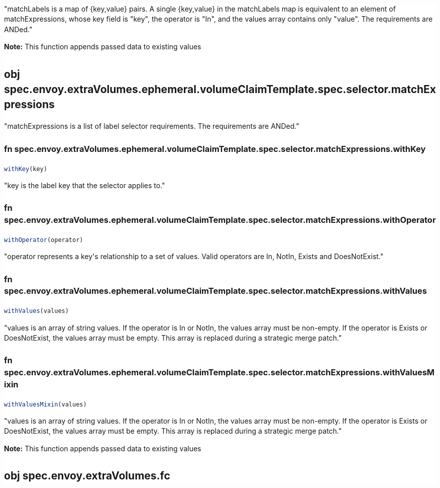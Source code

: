 "matchLabels is a map of {key,value} pairs. A single {key,value} in the matchLabels map is equivalent to an element of matchExpressions, whose key field is \"key\", the operator is \"In\", and the values array contains only \"value\". The requirements are ANDed."

**Note:** This function appends passed data to existing values

## obj spec.envoy.extraVolumes.ephemeral.volumeClaimTemplate.spec.selector.matchExpressions

"matchExpressions is a list of label selector requirements. The requirements are ANDed."

### fn spec.envoy.extraVolumes.ephemeral.volumeClaimTemplate.spec.selector.matchExpressions.withKey

```ts
withKey(key)
```

"key is the label key that the selector applies to."

### fn spec.envoy.extraVolumes.ephemeral.volumeClaimTemplate.spec.selector.matchExpressions.withOperator

```ts
withOperator(operator)
```

"operator represents a key's relationship to a set of values. Valid operators are In, NotIn, Exists and DoesNotExist."

### fn spec.envoy.extraVolumes.ephemeral.volumeClaimTemplate.spec.selector.matchExpressions.withValues

```ts
withValues(values)
```

"values is an array of string values. If the operator is In or NotIn, the values array must be non-empty. If the operator is Exists or DoesNotExist, the values array must be empty. This array is replaced during a strategic merge patch."

### fn spec.envoy.extraVolumes.ephemeral.volumeClaimTemplate.spec.selector.matchExpressions.withValuesMixin

```ts
withValuesMixin(values)
```

"values is an array of string values. If the operator is In or NotIn, the values array must be non-empty. If the operator is Exists or DoesNotExist, the values array must be empty. This array is replaced during a strategic merge patch."

**Note:** This function appends passed data to existing values

## obj spec.envoy.extraVolumes.fc
